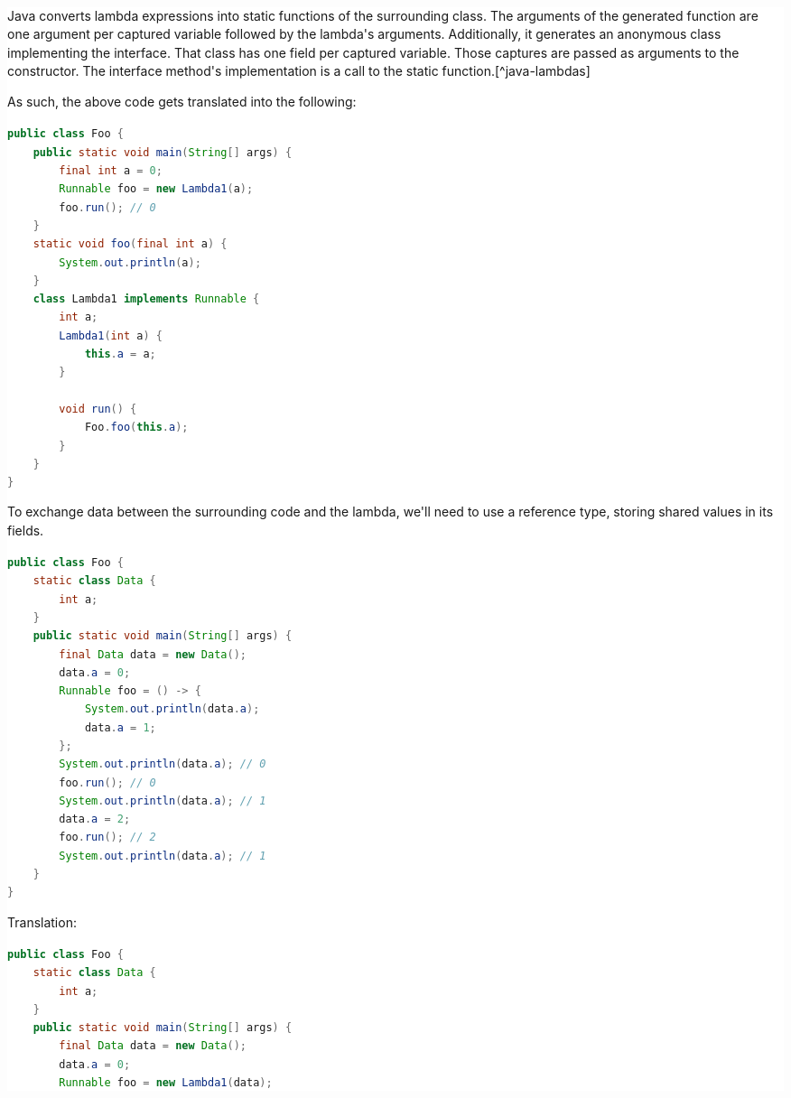 Java converts lambda expressions into static functions of the surrounding class.
The arguments of the generated function are one argument per captured variable
followed by the lambda's arguments.
Additionally, it generates an anonymous class implementing the interface.
That class has one field per captured variable.
Those captures are passed as arguments to the constructor.
The interface method's implementation is a call to the static function.[^java-lambdas]

As such, the above code gets translated into the following:
```java
public class Foo {
    public static void main(String[] args) {
        final int a = 0;
        Runnable foo = new Lambda1(a);
        foo.run(); // 0
    }
    static void foo(final int a) {
        System.out.println(a);
    }
    class Lambda1 implements Runnable {
        int a;
        Lambda1(int a) {
            this.a = a;
        }

        void run() {
            Foo.foo(this.a);
        }
    }
}
```

To exchange data between the surrounding code and the lambda, we'll need to use
a reference type, storing shared values in its fields.

```java
public class Foo {
    static class Data {
        int a;
    }
    public static void main(String[] args) {
        final Data data = new Data();
        data.a = 0;
        Runnable foo = () -> {
            System.out.println(data.a);
            data.a = 1;
        };
        System.out.println(data.a); // 0
        foo.run(); // 0
        System.out.println(data.a); // 1
        data.a = 2;
        foo.run(); // 2
        System.out.println(data.a); // 1
    }
}
```
Translation:
```java
public class Foo {
    static class Data {
        int a;
    }
    public static void main(String[] args) {
        final Data data = new Data();
        data.a = 0;
        Runnable foo = new Lambda1(data);
```